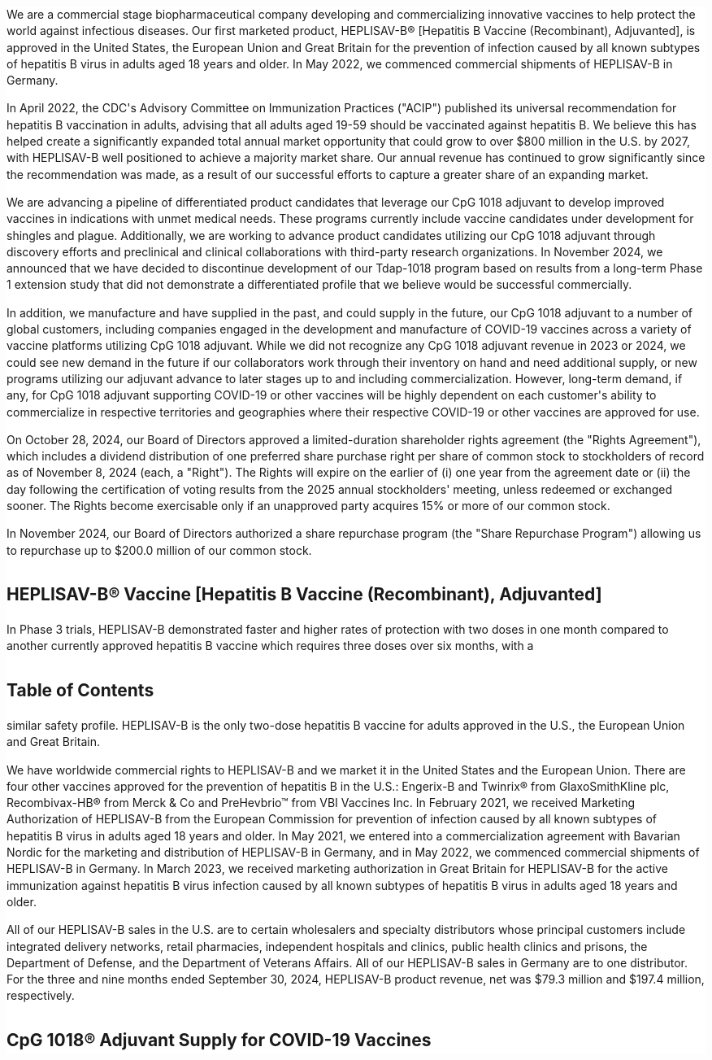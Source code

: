<p>We are a commercial stage biopharmaceutical company developing and commercializing innovative vaccines to help protect the world against infectious diseases. Our first marketed product, HEPLISAV-B® [Hepatitis B Vaccine (Recombinant), Adjuvanted], is approved in the United States, the European Union and Great Britain for the prevention of infection caused by all known subtypes of hepatitis B virus in adults aged 18 years and older. In May 2022, we commenced commercial shipments of HEPLISAV-B in Germany.</p>
<p>In April 2022, the CDC's Advisory Committee on Immunization Practices ("ACIP") published its universal recommendation for hepatitis B vaccination in adults, advising that all adults aged 19-59 should be vaccinated against hepatitis B. We believe this has helped create a significantly expanded total annual market opportunity that could grow to over $800 million in the U.S. by 2027, with HEPLISAV-B well positioned to achieve a majority market share. Our annual revenue has continued to grow significantly since the recommendation was made, as a result of our successful efforts to capture a greater share of an expanding market.</p>
<p>We are advancing a pipeline of differentiated product candidates that leverage our CpG 1018 adjuvant to develop improved vaccines in indications with unmet medical needs. These programs currently include vaccine candidates under development for shingles and plague. Additionally, we are working to advance product candidates utilizing our CpG 1018 adjuvant through discovery efforts and preclinical and clinical collaborations with third-party research organizations. In November 2024, we announced that we have decided to discontinue development of our Tdap-1018 program based on results from a long-term Phase 1 extension study that did not demonstrate a differentiated profile that we believe would be successful commercially.</p>
<p>In addition, we manufacture and have supplied in the past, and could supply in the future, our CpG 1018 adjuvant to a number of global customers, including companies engaged in the development and manufacture of COVID-19 vaccines across a variety of vaccine platforms utilizing CpG 1018 adjuvant. While we did not recognize any CpG 1018 adjuvant revenue in 2023 or 2024, we could see new demand in the future if our collaborators work through their inventory on hand and need additional supply, or new programs utilizing our adjuvant advance to later stages up to and including commercialization. However, long-term demand, if any, for CpG 1018 adjuvant supporting COVID-19 or other vaccines will be highly dependent on each customer's ability to commercialize in respective territories and geographies where their respective COVID-19 or other vaccines are approved for use.</p>
<p>On October 28, 2024, our Board of Directors approved a limited-duration shareholder rights agreement (the "Rights Agreement"), which includes a dividend distribution of one preferred share purchase right per share of common stock to stockholders of record as of November 8, 2024 (each, a "Right"). The Rights will expire on the earlier of (i) one year from the agreement date or (ii) the day following the certification of voting results from the 2025 annual stockholders' meeting, unless redeemed or exchanged sooner. The Rights become exercisable only if an unapproved party acquires 15% or more of our common stock.</p>
<p>In November 2024, our Board of Directors authorized a share repurchase program (the "Share Repurchase Program") allowing us to repurchase up to $200.0 million of our common stock.</p>
<h2>HEPLISAV-B® Vaccine [Hepatitis B Vaccine (Recombinant), Adjuvanted]</h2>
<p>In Phase 3 trials, HEPLISAV-B demonstrated faster and higher rates of protection with two doses in one month compared to another currently approved hepatitis B vaccine which requires three doses over six months, with a</p>
<h2>Table of Contents</h2>
<p>similar safety profile. HEPLISAV-B is the only two-dose hepatitis B vaccine for adults approved in the U.S., the European Union and Great Britain.</p>
<p>We have worldwide commercial rights to HEPLISAV-B and we market it in the United States and the European Union. There are four other vaccines approved for the prevention of hepatitis B in the U.S.: Engerix-B and Twinrix® from GlaxoSmithKline plc, Recombivax-HB® from Merck &amp; Co and PreHevbrio™ from VBI Vaccines Inc. In February 2021, we received Marketing Authorization of HEPLISAV-B from the European Commission for prevention of infection caused by all known subtypes of hepatitis B virus in adults aged 18 years and older. In May 2021, we entered into a commercialization agreement with Bavarian Nordic for the marketing and distribution of HEPLISAV-B in Germany, and in May 2022, we commenced commercial shipments of HEPLISAV-B in Germany. In March 2023, we received marketing authorization in Great Britain for HEPLISAV-B for the active immunization against hepatitis B virus infection caused by all known subtypes of hepatitis B virus in adults aged 18 years and older.</p>
<p>All of our HEPLISAV-B sales in the U.S. are to certain wholesalers and specialty distributors whose principal customers include integrated delivery networks, retail pharmacies, independent hospitals and clinics, public health clinics and prisons, the Department of Defense, and the Department of Veterans Affairs. All of our HEPLISAV-B sales in Germany are to one distributor. For the three and nine months ended September 30, 2024, HEPLISAV-B product revenue, net was $79.3 million and $197.4 million, respectively.</p>
<h2>CpG 1018® Adjuvant Supply for COVID-19 Vaccines</h2>